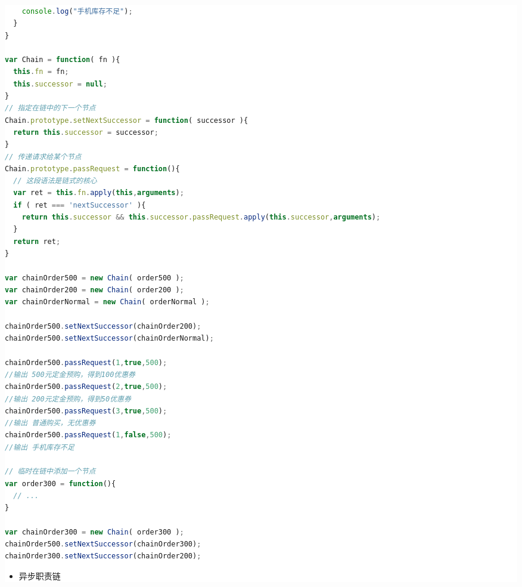 ```js
    console.log("手机库存不足");
  }
}

var Chain = function( fn ){
  this.fn = fn;
  this.successor = null;
}
// 指定在链中的下一个节点
Chain.prototype.setNextSuccessor = function( successor ){
  return this.successor = successor;
}
// 传递请求给某个节点
Chain.prototype.passRequest = function(){
  // 这段语法是链式的核心
  var ret = this.fn.apply(this,arguments);
  if ( ret === 'nextSuccessor' ){
    return this.successor && this.successor.passRequest.apply(this.successor,arguments);
  }
  return ret;
}

var chainOrder500 = new Chain( order500 );
var chainOrder200 = new Chain( order200 );
var chainOrderNormal = new Chain( orderNormal );

chainOrder500.setNextSuccessor(chainOrder200);
chainOrder500.setNextSuccessor(chainOrderNormal);

chainOrder500.passRequest(1,true,500);
//输出 500元定金预购，得到100优惠券
chainOrder500.passRequest(2,true,500);
//输出 200元定金预购，得到50优惠券
chainOrder500.passRequest(3,true,500);
//输出 普通购买，无优惠券
chainOrder500.passRequest(1,false,500);
//输出 手机库存不足

// 临时在链中添加一个节点
var order300 = function(){
  // ...
}

var chainOrder300 = new Chain( order300 );
chainOrder500.setNextSuccessor(chainOrder300);
chainOrder300.setNextSuccessor(chainOrder200);

```

- 异步职责链

